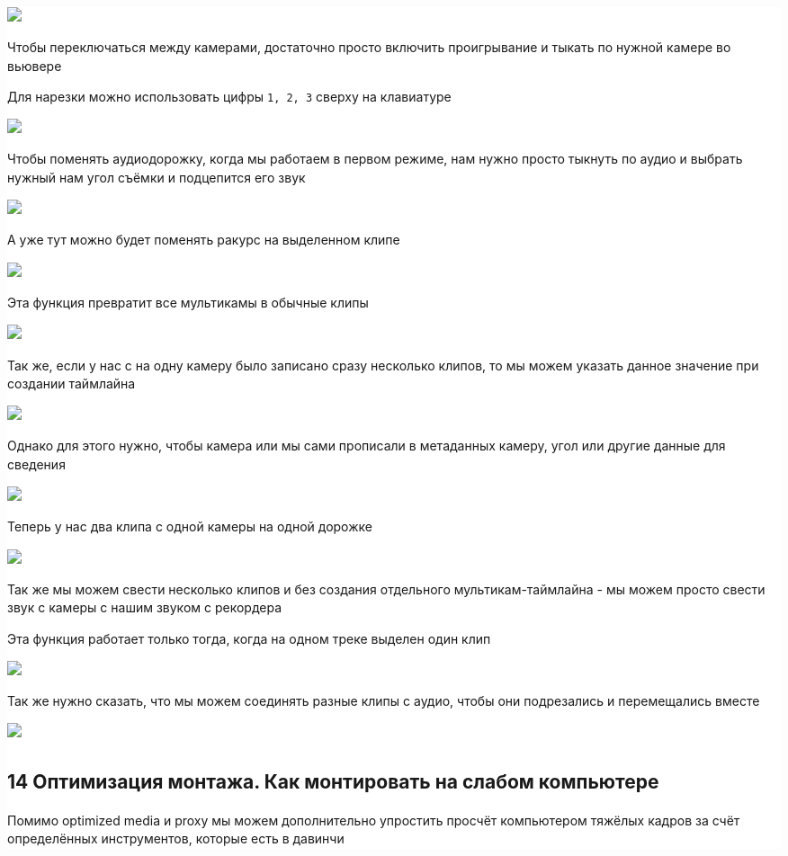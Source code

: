 ![](_png/8ec9144f66a7940ae483f51ed61f5a5d.png)

Чтобы переключаться между камерами, достаточно просто включить проигрывание и тыкать по нужной камере во вьювере

Для нарезки можно использовать цифры `1, 2, 3` сверху на клавиатуре

![](_png/ff2e6d52b9d86590bae21c9244cfba02.png)

Чтобы поменять аудиодорожку, когда мы работаем в первом режиме, нам нужно просто тыкнуть по аудио и выбрать нужный нам угол съёмки и подцепится его звук

![](_png/eee6d45e6ed36f7a99c04c4a75904f05.png)

А уже тут можно будет поменять ракурс на выделенном клипе

![](_png/cdb4bc2cacf2eb0bff22dba677fd2890.png)

Эта функция превратит все мультикамы в обычные клипы

![](_png/7522079452b823955f4f5b646f9f9743.png)

Так же, если у нас с на одну камеру было записано сразу несколько клипов, то мы можем указать данное значение при создании таймлайна

![](_png/17b5a4f4f3c8263fb88a254329dd1e90.png)

Однако для этого нужно, чтобы камера или мы сами прописали в метаданных камеру, угол или другие данные для сведения

![](_png/16bcf8e8eae84ddc3b99eaa9f074971c.png)

Теперь у нас два клипа с одной камеры на одной дорожке

![](_png/7a4400981cf26a0e786401bdb50eb240.png)

Так же мы можем свести несколько клипов и без создания отдельного мультикам-таймлайна - мы можем просто свести звук с камеры с нашим звуком с рекордера

Эта функция работает только тогда, когда на одном треке выделен один клип

![](_png/e66af181a25ffb9b78defdb3b603f595.png)

Так же нужно сказать, что мы можем соединять разные клипы с аудио, чтобы они подрезались и перемещались вместе

![](_png/42ad9da5dbd449157a55060644501b04.png)

## 14 Оптимизация монтажа. Как монтировать на слабом компьютере

Помимо optimized media и proxy мы можем дополнительно упростить просчёт компьютером тяжёлых кадров за счёт определённых инструментов, которые есть в давинчи
